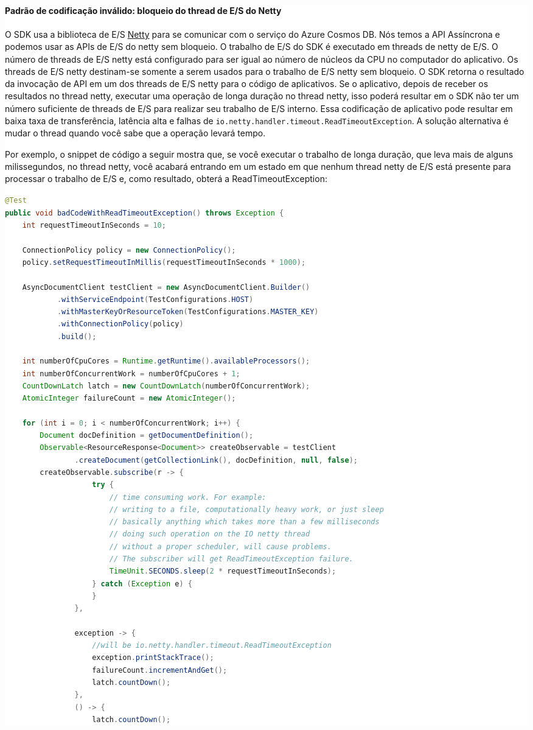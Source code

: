 #### <a name="invalid-coding-pattern-blocking-netty-io-thread"></a>Padrão de codificação inválido: bloqueio do thread de E/S do Netty

O SDK usa a biblioteca de E/S [Netty](https://netty.io/) para se comunicar com o serviço do Azure Cosmos DB. Nós temos a API Assíncrona e podemos usar as APIs de E/S do netty sem bloqueio. O trabalho de E/S do SDK é executado em threads de netty de E/S. O número de threads de E/S netty está configurado para ser igual ao número de núcleos da CPU no computador do aplicativo. Os threads de E/S netty destinam-se somente a serem usados para o trabalho de E/S netty sem bloqueio. O SDK retorna o resultado da invocação de API em um dos threads de E/S netty para o código de aplicativos. Se o aplicativo, depois de receber os resultados no thread netty, executar uma operação de longa duração no thread netty, isso poderá resultar em o SDK não ter um número suficiente de threads de E/S para realizar seu trabalho de E/S interno. Essa codificação de aplicativo pode resultar em baixa taxa de transferência, latência alta e falhas de `io.netty.handler.timeout.ReadTimeoutException`. A solução alternativa é mudar o thread quando você sabe que a operação levará tempo.

   Por exemplo, o snippet de código a seguir mostra que, se você executar o trabalho de longa duração, que leva mais de alguns milissegundos, no thread netty, você acabará entrando em um estado em que nenhum thread netty de E/S está presente para processar o trabalho de E/S e, como resultado, obterá a ReadTimeoutException:
```java
@Test
public void badCodeWithReadTimeoutException() throws Exception {
    int requestTimeoutInSeconds = 10;

    ConnectionPolicy policy = new ConnectionPolicy();
    policy.setRequestTimeoutInMillis(requestTimeoutInSeconds * 1000);

    AsyncDocumentClient testClient = new AsyncDocumentClient.Builder()
            .withServiceEndpoint(TestConfigurations.HOST)
            .withMasterKeyOrResourceToken(TestConfigurations.MASTER_KEY)
            .withConnectionPolicy(policy)
            .build();

    int numberOfCpuCores = Runtime.getRuntime().availableProcessors();
    int numberOfConcurrentWork = numberOfCpuCores + 1;
    CountDownLatch latch = new CountDownLatch(numberOfConcurrentWork);
    AtomicInteger failureCount = new AtomicInteger();

    for (int i = 0; i < numberOfConcurrentWork; i++) {
        Document docDefinition = getDocumentDefinition();
        Observable<ResourceResponse<Document>> createObservable = testClient
                .createDocument(getCollectionLink(), docDefinition, null, false);
        createObservable.subscribe(r -> {
                    try {
                        // time consuming work. For example:
                        // writing to a file, computationally heavy work, or just sleep
                        // basically anything which takes more than a few milliseconds
                        // doing such operation on the IO netty thread
                        // without a proper scheduler, will cause problems.
                        // The subscriber will get ReadTimeoutException failure.
                        TimeUnit.SECONDS.sleep(2 * requestTimeoutInSeconds);
                    } catch (Exception e) {
                    }
                },

                exception -> {
                    //will be io.netty.handler.timeout.ReadTimeoutException
                    exception.printStackTrace();
                    failureCount.incrementAndGet();
                    latch.countDown();
                },
                () -> {
                    latch.countDown();
```